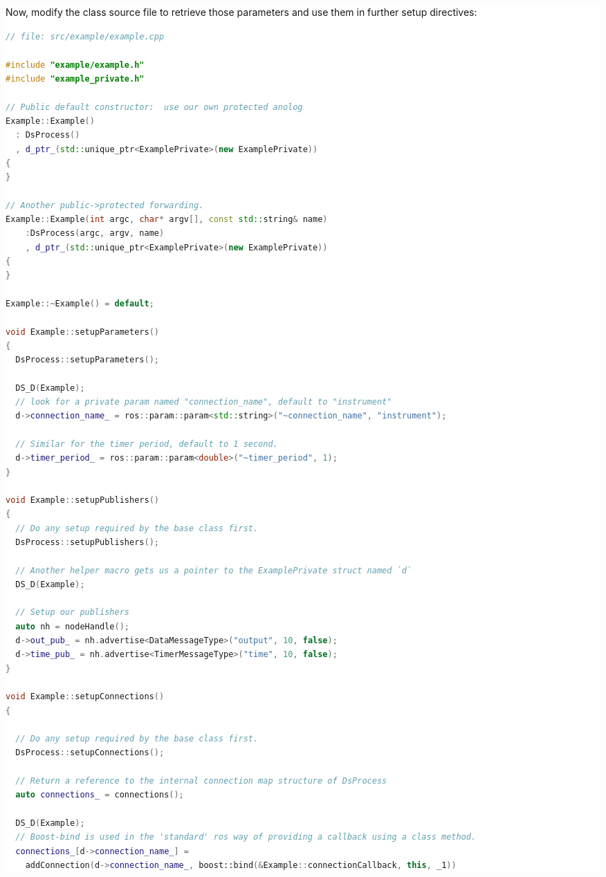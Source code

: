 Now, modify the class source file to retrieve those parameters and use them in further
setup directives:

```C++
// file: src/example/example.cpp

#include "example/example.h"
#include "example_private.h"

// Public default constructor:  use our own protected anolog
Example::Example() 
  : DsProcess()
  , d_ptr_(std::unique_ptr<ExamplePrivate>(new ExamplePrivate))
{
}

// Another public->protected forwarding.
Example::Example(int argc, char* argv[], const std::string& name)
    :DsProcess(argc, argv, name)
    , d_ptr_(std::unique_ptr<ExamplePrivate>(new ExamplePrivate))
{
}

Example::~Example() = default;

void Example::setupParameters()
{
  DsProcess::setupParameters();
  
  DS_D(Example);
  // look for a private param named "connection_name", default to "instrument"
  d->connection_name_ = ros::param::param<std::string>("~connection_name", "instrument"); 
  
  // Similar for the timer period, default to 1 second.
  d->timer_period_ = ros::param::param<double>("~timer_period", 1);
}
  
void Example::setupPublishers()
{
  // Do any setup required by the base class first.
  DsProcess::setupPublishers();
  
  // Another helper macro gets us a pointer to the ExamplePrivate struct named `d`
  DS_D(Example);
  
  // Setup our publishers
  auto nh = nodeHandle();
  d->out_pub_ = nh.advertise<DataMessageType>("output", 10, false);
  d->time_pub_ = nh.advertise<TimerMessageType>("time", 10, false);
}

void Example::setupConnections()
{

  // Do any setup required by the base class first.
  DsProcess::setupConnections();
  
  // Return a reference to the internal connection map structure of DsProcess
  auto connections_ = connections();
  
  DS_D(Example);
  // Boost-bind is used in the 'standard' ros way of providing a callback using a class method.
  connections_[d->connection_name_] = 
    addConnection(d->connection_name_, boost::bind(&Example::connectionCallback, this, _1))
```
